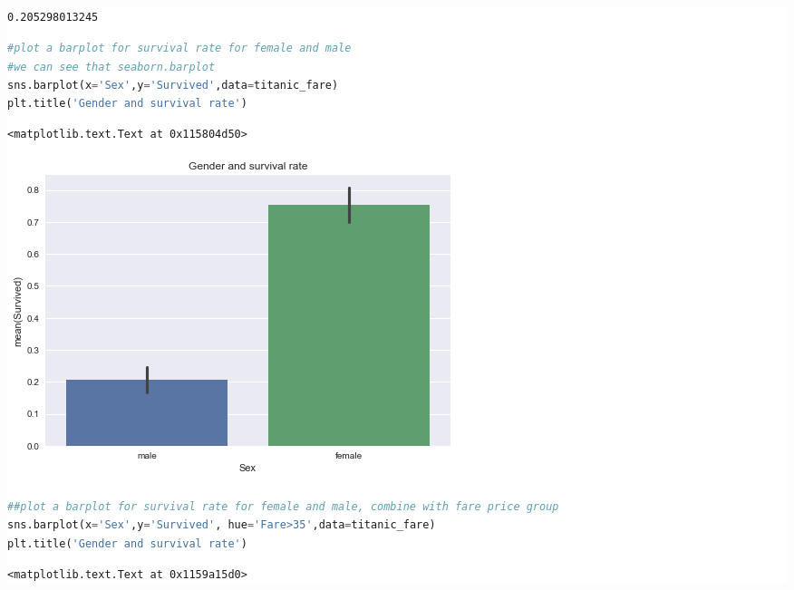     0.205298013245



```python
#plot a barplot for survival rate for female and male
#we can see that seaborn.barplot 
sns.barplot(x='Sex',y='Survived',data=titanic_fare)
plt.title('Gender and survival rate')
```




    <matplotlib.text.Text at 0x115804d50>




![png](/images/Titanic_Investigation_files/Titanic_Investigation_38_1.png)



```python
##plot a barplot for survival rate for female and male, combine with fare price group
sns.barplot(x='Sex',y='Survived', hue='Fare>35',data=titanic_fare)
plt.title('Gender and survival rate')
```




    <matplotlib.text.Text at 0x1159a15d0>



